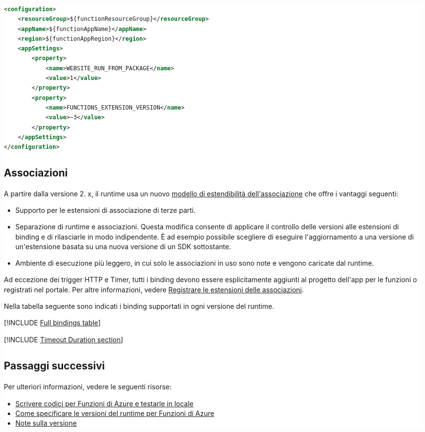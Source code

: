```xml
<configuration>
    <resourceGroup>${functionResourceGroup}</resourceGroup>
    <appName>${functionAppName}</appName>
    <region>${functionAppRegion}</region>
    <appSettings>
        <property>
            <name>WEBSITE_RUN_FROM_PACKAGE</name>
            <value>1</value>
        </property>
        <property>
            <name>FUNCTIONS_EXTENSION_VERSION</name>
            <value>~3</value>
        </property>
    </appSettings>
</configuration>
```

## <a name="bindings"></a>Associazioni

A partire dalla versione 2. x, il runtime usa un nuovo [modello di estendibilità dell'associazione](https://github.com/Azure/azure-webjobs-sdk-extensions/wiki/Binding-Extensions-Overview) che offre i vantaggi seguenti:

* Supporto per le estensioni di associazione di terze parti.

* Separazione di runtime e associazioni. Questa modifica consente di applicare il controllo delle versioni alle estensioni di binding e di rilasciarle in modo indipendente. È ad esempio possibile scegliere di eseguire l'aggiornamento a una versione di un'estensione basata su una nuova versione di un SDK sottostante.

* Ambiente di esecuzione più leggero, in cui solo le associazioni in uso sono note e vengono caricate dal runtime.

Ad eccezione dei trigger HTTP e Timer, tutti i binding devono essere esplicitamente aggiunti al progetto dell'app per le funzioni o registrati nel portale. Per altre informazioni, vedere [Registrare le estensioni delle associazioni](./functions-bindings-expressions-patterns.md).

Nella tabella seguente sono indicati i binding supportati in ogni versione del runtime.

[!INCLUDE [Full bindings table](../../includes/functions-bindings.md)]

[!INCLUDE [Timeout Duration section](../../includes/functions-timeout-duration.md)]

## <a name="next-steps"></a>Passaggi successivi

Per ulteriori informazioni, vedere le seguenti risorse:

* [Scrivere codici per Funzioni di Azure e testarle in locale](functions-run-local.md)
* [Come specificare le versioni del runtime per Funzioni di Azure](set-runtime-version.md)
* [Note sulla versione](https://github.com/Azure/azure-functions-host/releases)
